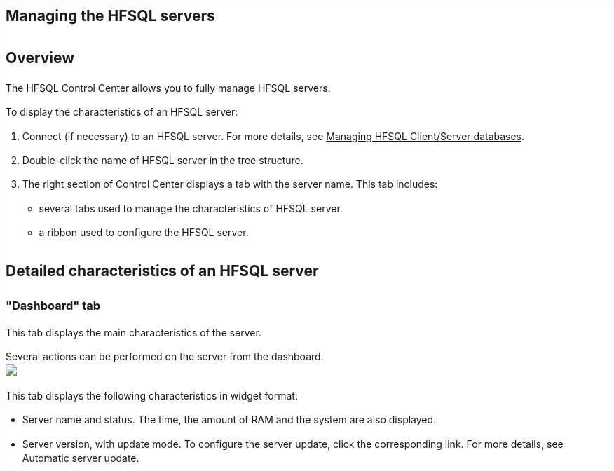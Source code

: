 





## Managing the HFSQL servers

			






<a name="NOTE1"></a>
<a name="NOTE1_1"></a>


## Overview
<a name="overview_ELTTEXTE000309"></a>
The HFSQL Control Center allows you to fully manage HFSQL servers.

To display the characteristics of an HFSQL server: 

1. Connect (if necessary) to an HFSQL server. For more details, see [Managing HFSQL Client/Server databases](../CCHF/35400013.md). 

2. Double-click the name of HFSQL server in the tree structure. 

3. The right section of Control Center displays a tab with the server name. This tab includes: 

	- several tabs used to manage the characteristics of HFSQL server.

	- a ribbon used to configure the HFSQL server. 









<a name="NOTE2"></a>


## Detailed characteristics of an HFSQL server
<a name="detailed_characteristics_hfsql_server_ELTTEXTE000339"></a>


### "Dashboard" tab
<a name="dashboard_tab_ELTPARAGRAPHE000034"></a>

This tab displays the main characteristics of the server.

Several actions can be performed on the server from the dashboard. <br>![](https://doc.pcsoft.fr/en-US/images/image.awp?langid=3&name=CC_HF_Gestion_Serveur%20-%20HC%20N%B0001.gif&type=thumb)


This tab displays the following characteristics in widget format: 

- Server name and status. The time, the amount of RAM and the system are also displayed. 

- Server version, with update mode. To configure the server update, click the corresponding link. For more details, see [Automatic server update](../CCHF/35400018.md). 
